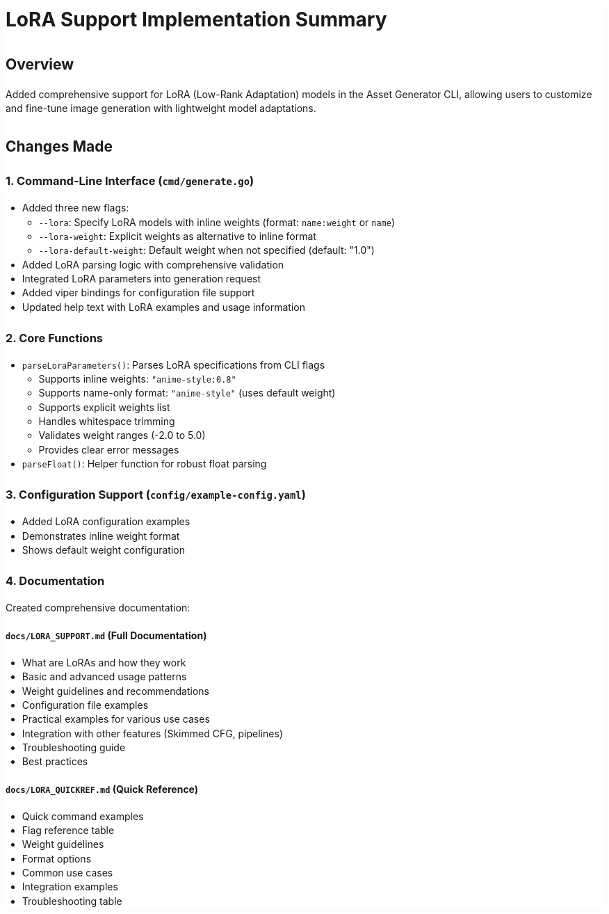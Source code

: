 # LoRA Support Implementation Summary

## Overview
Added comprehensive support for LoRA (Low-Rank Adaptation) models in the Asset Generator CLI, allowing users to customize and fine-tune image generation with lightweight model adaptations.

## Changes Made

### 1. Command-Line Interface (`cmd/generate.go`)
- Added three new flags:
  - `--lora`: Specify LoRA models with inline weights (format: `name:weight` or `name`)
  - `--lora-weight`: Explicit weights as alternative to inline format
  - `--lora-default-weight`: Default weight when not specified (default: "1.0")
- Added LoRA parsing logic with comprehensive validation
- Integrated LoRA parameters into generation request
- Added viper bindings for configuration file support
- Updated help text with LoRA examples and usage information

### 2. Core Functions
- `parseLoraParameters()`: Parses LoRA specifications from CLI flags
  - Supports inline weights: `"anime-style:0.8"`
  - Supports name-only format: `"anime-style"` (uses default weight)
  - Supports explicit weights list
  - Handles whitespace trimming
  - Validates weight ranges (-2.0 to 5.0)
  - Provides clear error messages
- `parseFloat()`: Helper function for robust float parsing

### 3. Configuration Support (`config/example-config.yaml`)
- Added LoRA configuration examples
- Demonstrates inline weight format
- Shows default weight configuration

### 4. Documentation
Created comprehensive documentation:

#### `docs/LORA_SUPPORT.md` (Full Documentation)
- What are LoRAs and how they work
- Basic and advanced usage patterns
- Weight guidelines and recommendations
- Configuration file examples
- Practical examples for various use cases
- Integration with other features (Skimmed CFG, pipelines)
- Troubleshooting guide
- Best practices

#### `docs/LORA_QUICKREF.md` (Quick Reference)
- Quick command examples
- Flag reference table
- Weight guidelines
- Format options
- Common use cases
- Integration examples
- Troubleshooting table
